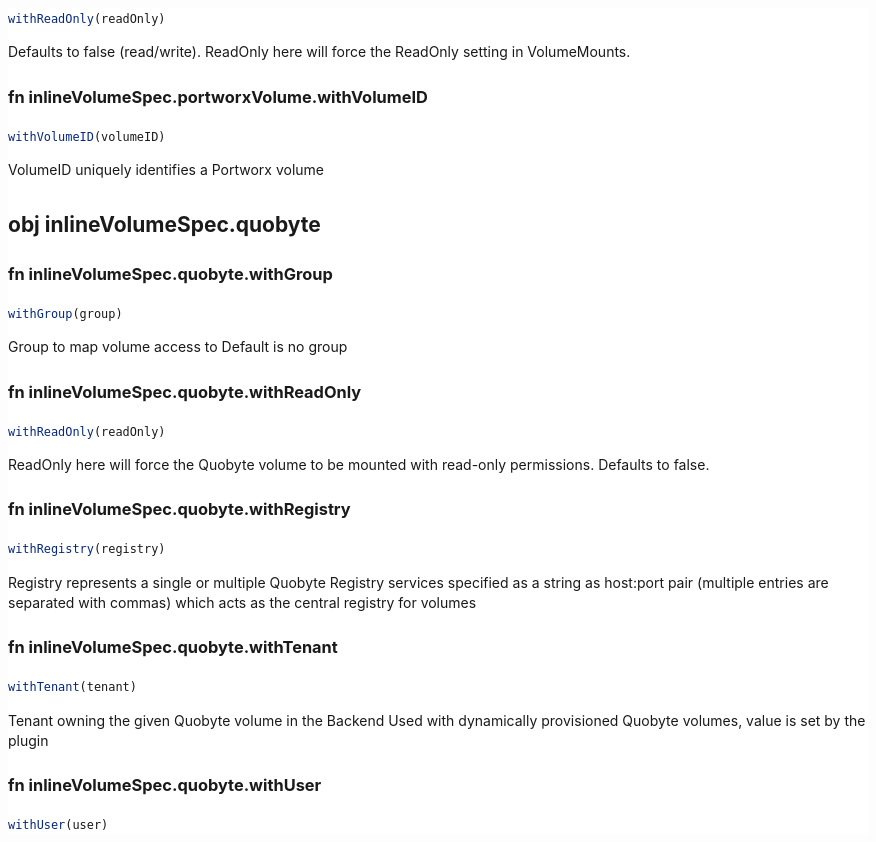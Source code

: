 ```ts
withReadOnly(readOnly)
```

Defaults to false (read/write). ReadOnly here will force the ReadOnly setting in VolumeMounts.

### fn inlineVolumeSpec.portworxVolume.withVolumeID

```ts
withVolumeID(volumeID)
```

VolumeID uniquely identifies a Portworx volume

## obj inlineVolumeSpec.quobyte



### fn inlineVolumeSpec.quobyte.withGroup

```ts
withGroup(group)
```

Group to map volume access to Default is no group

### fn inlineVolumeSpec.quobyte.withReadOnly

```ts
withReadOnly(readOnly)
```

ReadOnly here will force the Quobyte volume to be mounted with read-only permissions. Defaults to false.

### fn inlineVolumeSpec.quobyte.withRegistry

```ts
withRegistry(registry)
```

Registry represents a single or multiple Quobyte Registry services specified as a string as host:port pair (multiple entries are separated with commas) which acts as the central registry for volumes

### fn inlineVolumeSpec.quobyte.withTenant

```ts
withTenant(tenant)
```

Tenant owning the given Quobyte volume in the Backend Used with dynamically provisioned Quobyte volumes, value is set by the plugin

### fn inlineVolumeSpec.quobyte.withUser

```ts
withUser(user)
```
